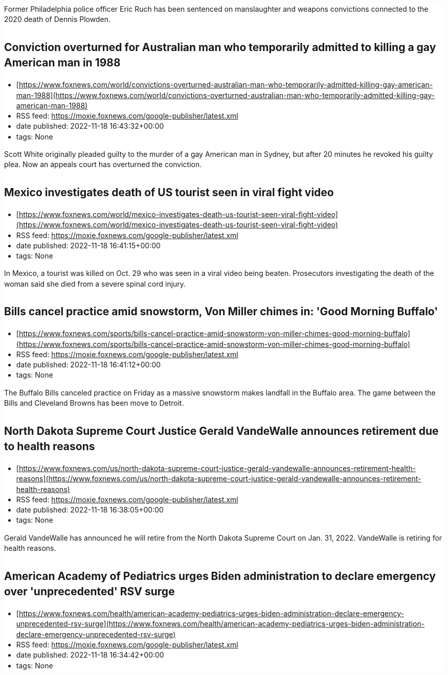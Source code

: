 Former Philadelphia police officer Eric Ruch has been sentenced on manslaughter and weapons convictions connected to the 2020 death of Dennis Plowden.

## Conviction overturned for Australian man who temporarily admitted to killing a gay American man in 1988
 - [https://www.foxnews.com/world/convictions-overturned-australian-man-who-temporarily-admitted-killing-gay-american-man-1988](https://www.foxnews.com/world/convictions-overturned-australian-man-who-temporarily-admitted-killing-gay-american-man-1988)
 - RSS feed: https://moxie.foxnews.com/google-publisher/latest.xml
 - date published: 2022-11-18 16:43:32+00:00
 - tags: None

Scott White originally pleaded guilty to the murder of a gay American man in Sydney, but after 20 minutes he revoked his guilty plea. Now an appeals court has overturned the conviction.

## Mexico investigates death of US tourist seen in viral fight video
 - [https://www.foxnews.com/world/mexico-investigates-death-us-tourist-seen-viral-fight-video](https://www.foxnews.com/world/mexico-investigates-death-us-tourist-seen-viral-fight-video)
 - RSS feed: https://moxie.foxnews.com/google-publisher/latest.xml
 - date published: 2022-11-18 16:41:15+00:00
 - tags: None

In Mexico, a tourist was killed on Oct. 29 who was seen in a viral video being beaten. Prosecutors investigating the death of the woman said she died from a severe spinal cord injury.

## Bills cancel practice amid snowstorm, Von Miller chimes in: 'Good Morning Buffalo'
 - [https://www.foxnews.com/sports/bills-cancel-practice-amid-snowstorm-von-miller-chimes-good-morning-buffalo](https://www.foxnews.com/sports/bills-cancel-practice-amid-snowstorm-von-miller-chimes-good-morning-buffalo)
 - RSS feed: https://moxie.foxnews.com/google-publisher/latest.xml
 - date published: 2022-11-18 16:41:12+00:00
 - tags: None

The Buffalo Bills canceled practice on Friday as a massive snowstorm makes landfall in the Buffalo area. The game between the Bills and Cleveland Browns has been move to Detroit.

## North Dakota Supreme Court Justice Gerald VandeWalle announces retirement due to health reasons
 - [https://www.foxnews.com/us/north-dakota-supreme-court-justice-gerald-vandewalle-announces-retirement-health-reasons](https://www.foxnews.com/us/north-dakota-supreme-court-justice-gerald-vandewalle-announces-retirement-health-reasons)
 - RSS feed: https://moxie.foxnews.com/google-publisher/latest.xml
 - date published: 2022-11-18 16:38:05+00:00
 - tags: None

Gerald VandeWalle has announced he will retire from the North Dakota Supreme Court on Jan. 31, 2022. VandeWalle is retiring for health reasons.

## American Academy of Pediatrics urges Biden administration to declare emergency over 'unprecedented' RSV surge
 - [https://www.foxnews.com/health/american-academy-pediatrics-urges-biden-administration-declare-emergency-unprecedented-rsv-surge](https://www.foxnews.com/health/american-academy-pediatrics-urges-biden-administration-declare-emergency-unprecedented-rsv-surge)
 - RSS feed: https://moxie.foxnews.com/google-publisher/latest.xml
 - date published: 2022-11-18 16:34:42+00:00
 - tags: None
